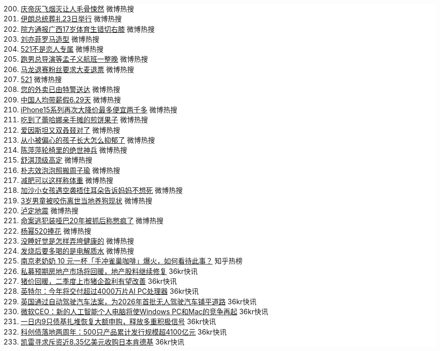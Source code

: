 200. [庆帝灰飞烟灭让人毛骨悚然](https://s.weibo.com/weibo?q=%23%E5%BA%86%E5%B8%9D%E7%81%B0%E9%A3%9E%E7%83%9F%E7%81%AD%E8%AE%A9%E4%BA%BA%E6%AF%9B%E9%AA%A8%E6%82%9A%E7%84%B6%23&Refer=top) 微博热搜
201. [伊朗总统葬礼23日举行](https://s.weibo.com/weibo?q=%23%E4%BC%8A%E6%9C%97%E6%80%BB%E7%BB%9F%E8%91%AC%E7%A4%BC23%E6%97%A5%E4%B8%BE%E8%A1%8C%23&Refer=top) 微博热搜
202. [院方通报广西17岁体育生错切右膝](https://s.weibo.com/weibo?q=%23%E9%99%A2%E6%96%B9%E9%80%9A%E6%8A%A5%E5%B9%BF%E8%A5%BF17%E5%B2%81%E4%BD%93%E8%82%B2%E7%94%9F%E9%94%99%E5%88%87%E5%8F%B3%E8%86%9D%23&Refer=top) 微博热搜
203. [刘亦菲罗马造型](https://s.weibo.com/weibo?q=%23%E5%88%98%E4%BA%A6%E8%8F%B2%E7%BD%97%E9%A9%AC%E9%80%A0%E5%9E%8B%23&Refer=top) 微博热搜
204. [521不是恋人专属](https://s.weibo.com/weibo?q=%23521%E4%B8%8D%E6%98%AF%E6%81%8B%E4%BA%BA%E4%B8%93%E5%B1%9E%23&Refer=top) 微博热搜
205. [跑男总导演等孟子义航班一整晚](https://s.weibo.com/weibo?q=%23%E8%B7%91%E7%94%B7%E6%80%BB%E5%AF%BC%E6%BC%94%E7%AD%89%E5%AD%9F%E5%AD%90%E4%B9%89%E8%88%AA%E7%8F%AD%E4%B8%80%E6%95%B4%E6%99%9A%23&Refer=top) 微博热搜
206. [马龙退赛粉丝要求大麦退票](https://s.weibo.com/weibo?q=%23%E9%A9%AC%E9%BE%99%E9%80%80%E8%B5%9B%E7%B2%89%E4%B8%9D%E8%A6%81%E6%B1%82%E5%A4%A7%E9%BA%A6%E9%80%80%E7%A5%A8%23&Refer=top) 微博热搜
207. [521](https://s.weibo.com/weibo?q=%23521%23&Refer=top) 微博热搜
208. [您的外卖已由特警送达](https://s.weibo.com/weibo?q=%23%E6%82%A8%E7%9A%84%E5%A4%96%E5%8D%96%E5%B7%B2%E7%94%B1%E7%89%B9%E8%AD%A6%E9%80%81%E8%BE%BE%23&Refer=top) 微博热搜
209. [中国人均带薪假6.29天](https://s.weibo.com/weibo?q=%23%E4%B8%AD%E5%9B%BD%E4%BA%BA%E5%9D%87%E5%B8%A6%E8%96%AA%E5%81%876.29%E5%A4%A9%23&Refer=top) 微博热搜
210. [iPhone15系列再次大降价最多便宜两千多](https://s.weibo.com/weibo?q=%23iPhone15%E7%B3%BB%E5%88%97%E5%86%8D%E6%AC%A1%E5%A4%A7%E9%99%8D%E4%BB%B7%E6%9C%80%E5%A4%9A%E4%BE%BF%E5%AE%9C%E4%B8%A4%E5%8D%83%E5%A4%9A%23&Refer=top) 微博热搜
211. [吃到了蕾哈娜亲手摊的煎饼果子](https://s.weibo.com/weibo?q=%23%E5%90%83%E5%88%B0%E4%BA%86%E8%95%BE%E5%93%88%E5%A8%9C%E4%BA%B2%E6%89%8B%E6%91%8A%E7%9A%84%E7%85%8E%E9%A5%BC%E6%9E%9C%E5%AD%90%23&Refer=top) 微博热搜
212. [爱因斯坦又双叒叕对了](https://s.weibo.com/weibo?q=%23%E7%88%B1%E5%9B%A0%E6%96%AF%E5%9D%A6%E5%8F%88%E5%8F%8C%E5%8F%92%E5%8F%95%E5%AF%B9%E4%BA%86%23&Refer=top) 微博热搜
213. [从小被偏心的孩子长大怎么抑郁了](https://s.weibo.com/weibo?q=%23%E4%BB%8E%E5%B0%8F%E8%A2%AB%E5%81%8F%E5%BF%83%E7%9A%84%E5%AD%A9%E5%AD%90%E9%95%BF%E5%A4%A7%E6%80%8E%E4%B9%88%E6%8A%91%E9%83%81%E4%BA%86%23&Refer=top) 微博热搜
214. [陈萍萍轮椅里的绝世神兵](https://s.weibo.com/weibo?q=%23%E9%99%88%E8%90%8D%E8%90%8D%E8%BD%AE%E6%A4%85%E9%87%8C%E7%9A%84%E7%BB%9D%E4%B8%96%E7%A5%9E%E5%85%B5%23&Refer=top) 微博热搜
215. [舒淇顶级高定](https://s.weibo.com/weibo?q=%23%E8%88%92%E6%B7%87%E9%A1%B6%E7%BA%A7%E9%AB%98%E5%AE%9A%23&Refer=top) 微博热搜
216. [朴志效泡泡照搬周子瑜](https://s.weibo.com/weibo?q=%23%E6%9C%B4%E5%BF%97%E6%95%88%E6%B3%A1%E6%B3%A1%E7%85%A7%E6%90%AC%E5%91%A8%E5%AD%90%E7%91%9C%23&Refer=top) 微博热搜
217. [减肥可以这样称体重](https://s.weibo.com/weibo?q=%23%E5%87%8F%E8%82%A5%E5%8F%AF%E4%BB%A5%E8%BF%99%E6%A0%B7%E7%A7%B0%E4%BD%93%E9%87%8D%23&Refer=top) 微博热搜
218. [加沙小女孩遇空袭捂住耳朵告诉妈妈不想死](https://s.weibo.com/weibo?q=%23%E5%8A%A0%E6%B2%99%E5%B0%8F%E5%A5%B3%E5%AD%A9%E9%81%87%E7%A9%BA%E8%A2%AD%E6%8D%82%E4%BD%8F%E8%80%B3%E6%9C%B5%E5%91%8A%E8%AF%89%E5%A6%88%E5%A6%88%E4%B8%8D%E6%83%B3%E6%AD%BB%23&Refer=top) 微博热搜
219. [3岁男童被咬伤离世当地养狗现状](https://s.weibo.com/weibo?q=%233%E5%B2%81%E7%94%B7%E7%AB%A5%E8%A2%AB%E5%92%AC%E4%BC%A4%E7%A6%BB%E4%B8%96%E5%BD%93%E5%9C%B0%E5%85%BB%E7%8B%97%E7%8E%B0%E7%8A%B6%23&Refer=top) 微博热搜
220. [泸定地震](https://s.weibo.com/weibo?q=%23%E6%B3%B8%E5%AE%9A%E5%9C%B0%E9%9C%87%23&Refer=top) 微博热搜
221. [命案逃犯装哑巴20年被抓后称憋疯了](https://s.weibo.com/weibo?q=%23%E5%91%BD%E6%A1%88%E9%80%83%E7%8A%AF%E8%A3%85%E5%93%91%E5%B7%B420%E5%B9%B4%E8%A2%AB%E6%8A%93%E5%90%8E%E7%A7%B0%E6%86%8B%E7%96%AF%E4%BA%86%23&Refer=top) 微博热搜
222. [杨幂520捧花](https://s.weibo.com/weibo?q=%23%E6%9D%A8%E5%B9%82520%E6%8D%A7%E8%8A%B1%23&Refer=top) 微博热搜
223. [没睡好觉是怎样弄垮健康的](https://s.weibo.com/weibo?q=%23%E6%B2%A1%E7%9D%A1%E5%A5%BD%E8%A7%89%E6%98%AF%E6%80%8E%E6%A0%B7%E5%BC%84%E5%9E%AE%E5%81%A5%E5%BA%B7%E7%9A%84%23&Refer=top) 微博热搜
224. [发烧后要多喝的是电解质水](https://s.weibo.com/weibo?q=%23%E5%8F%91%E7%83%A7%E5%90%8E%E8%A6%81%E5%A4%9A%E5%96%9D%E7%9A%84%E6%98%AF%E7%94%B5%E8%A7%A3%E8%B4%A8%E6%B0%B4%23&Refer=top) 微博热搜
225. [南京老奶奶 10 元一杯「手冲雀巢咖啡」爆火，如何看待此事？](https://www.zhihu.com/question/656542732) 知乎热榜
226. [私募预期房地产市场将回暖，地产股料继续修复](https://www.36kr.com/newsflashes/2784880914465666) 36kr快讯
227. [猪价回暖，二季度上市猪企盈利有望改善](https://www.36kr.com/newsflashes/2784881574069382) 36kr快讯
228. [英特尔：今年将交付超过4000万片AI PC处理器](https://www.36kr.com/newsflashes/2784882024776833) 36kr快讯
229. [英国通过自动驾驶汽车法案，为2026年首批无人驾驶汽车铺平道路](https://www.36kr.com/newsflashes/2784883788678019) 36kr快讯
230. [微软CEO：新的人工智能个人电脑将使Windows PC和Mac的竞争再起](https://www.36kr.com/newsflashes/2784884635190153) 36kr快讯
231. [一日内9只债基扎堆恢复大额申购，释放多重积极信号](https://www.36kr.com/newsflashes/2784885695595655) 36kr快讯
232. [科创债落地两周年：500只产品累计发行规模超4100亿元](https://www.36kr.com/newsflashes/2784886531196037) 36kr快讯
233. [凯雷寻求斥资近8.35亿美元收购日本肯德基](https://www.36kr.com/newsflashes/2784887326835593) 36kr快讯